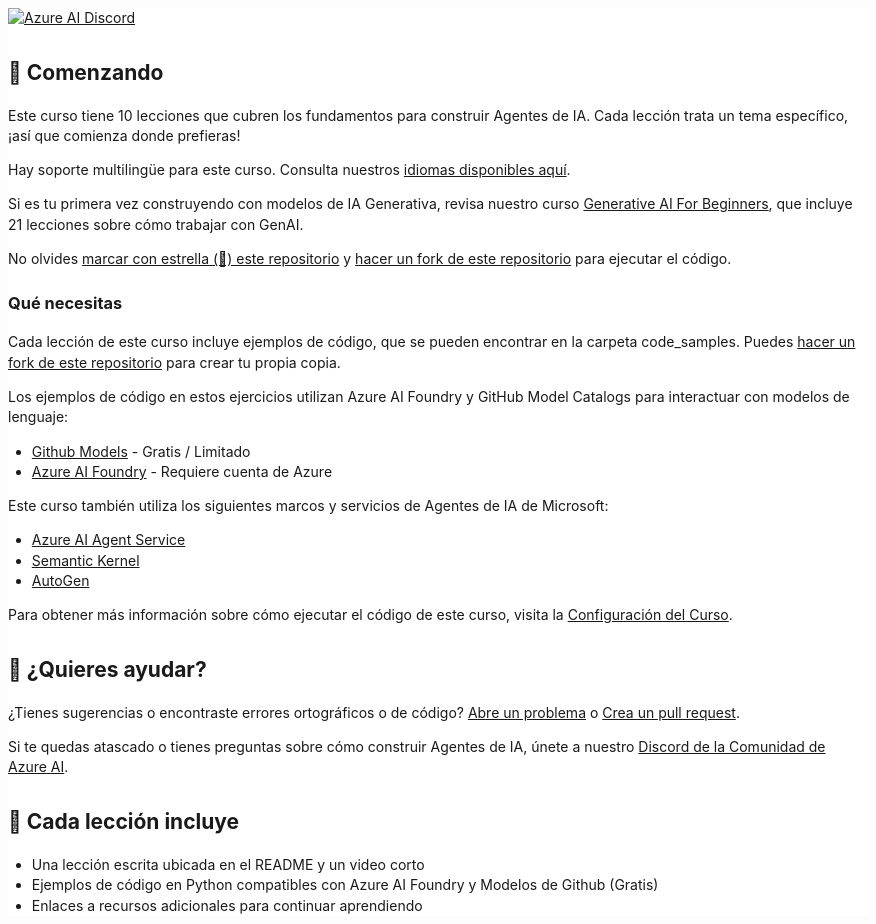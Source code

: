 [![Azure AI Discord](https://dcbadge.limes.pink/api/server/kzRShWzttr)](https://discord.gg/kzRShWzttr)  

## 🌱 Comenzando

Este curso tiene 10 lecciones que cubren los fundamentos para construir Agentes de IA. Cada lección trata un tema específico, ¡así que comienza donde prefieras!

Hay soporte multilingüe para este curso. Consulta nuestros [idiomas disponibles aquí](../..).  

Si es tu primera vez construyendo con modelos de IA Generativa, revisa nuestro curso [Generative AI For Beginners](https://aka.ms/genai-beginners), que incluye 21 lecciones sobre cómo trabajar con GenAI.

No olvides [marcar con estrella (🌟) este repositorio](https://docs.github.com/en/get-started/exploring-projects-on-github/saving-repositories-with-stars?WT.mc_id=academic-105485-koreyst) y [hacer un fork de este repositorio](https://github.com/microsoft/ai-agents-for-beginners/fork) para ejecutar el código.

### Qué necesitas 

Cada lección de este curso incluye ejemplos de código, que se pueden encontrar en la carpeta code_samples. Puedes [hacer un fork de este repositorio](https://github.com/microsoft/ai-agents-for-beginners/fork) para crear tu propia copia.  

Los ejemplos de código en estos ejercicios utilizan Azure AI Foundry y GitHub Model Catalogs para interactuar con modelos de lenguaje:

- [Github Models](https://aka.ms/ai-agents-beginners/github-models) - Gratis / Limitado  
- [Azure AI Foundry](https://aka.ms/ai-agents-beginners/ai-foundry) - Requiere cuenta de Azure  

Este curso también utiliza los siguientes marcos y servicios de Agentes de IA de Microsoft:

- [Azure AI Agent Service](https://aka.ms/ai-agents-beginners/ai-agent-service)  
- [Semantic Kernel](https://aka.ms/ai-agents-beginners/semantic-kernel)  
- [AutoGen](https://aka.ms/ai-agents/autogen)  

Para obtener más información sobre cómo ejecutar el código de este curso, visita la [Configuración del Curso](./00-course-setup/README.md).  

## 🙏 ¿Quieres ayudar?  

¿Tienes sugerencias o encontraste errores ortográficos o de código? [Abre un problema](https://github.com/microsoft/ai-agents-for-beginners/issues?WT.mc_id=academic-105485-koreyst) o [Crea un pull request](https://github.com/microsoft/ai-agents-for-beginners/pulls?WT.mc_id=academic-105485-koreyst).  

Si te quedas atascado o tienes preguntas sobre cómo construir Agentes de IA, únete a nuestro [Discord de la Comunidad de Azure AI](https://discord.gg/kzRShWzttr).  

## 📂 Cada lección incluye  

- Una lección escrita ubicada en el README y un video corto  
- Ejemplos de código en Python compatibles con Azure AI Foundry y Modelos de Github (Gratis)  
- Enlaces a recursos adicionales para continuar aprendiendo  
